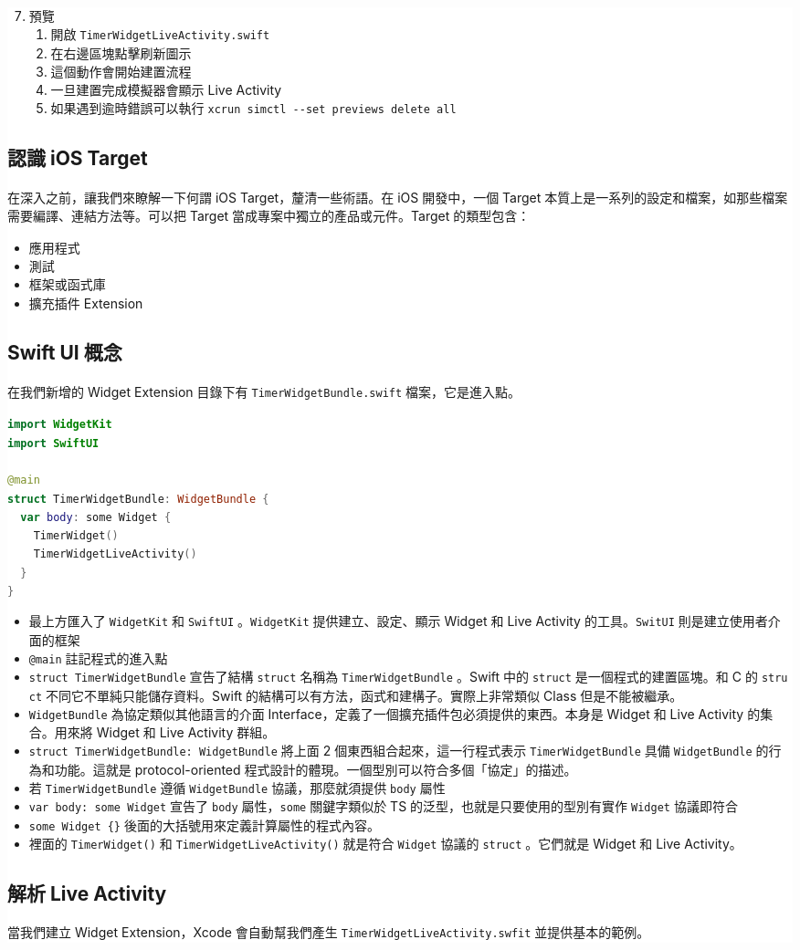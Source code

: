 7. 預覽
   1. 開啟 `TimerWidgetLiveActivity.swift`
   2. 在右邊區塊點擊刷新圖示
   3. 這個動作會開始建置流程
   4. 一旦建置完成模擬器會顯示 Live Activity
   5. 如果遇到逾時錯誤可以執行 `xcrun simctl --set previews delete all`

## 認識 iOS Target

在深入之前，讓我們來瞭解一下何謂 iOS Target，釐清一些術語。在 iOS 開發中，一個 Target 本質上是一系列的設定和檔案，如那些檔案需要編譯、連結方法等。可以把 Target 當成專案中獨立的產品或元件。Target 的類型包含：

- 應用程式
- 測試
- 框架或函式庫
- 擴充插件 Extension

## Swift UI 概念

在我們新增的 Widget Extension 目錄下有 `TimerWidgetBundle.swift` 檔案，它是進入點。

```swift
import WidgetKit
import SwiftUI

@main
struct TimerWidgetBundle: WidgetBundle {
  var body: some Widget {
    TimerWidget()
    TimerWidgetLiveActivity()
  }
}
```

- 最上方匯入了 `WidgetKit` 和 `SwiftUI` 。`WidgetKit` 提供建立、設定、顯示 Widget 和 Live Activity 的工具。`SwitUI` 則是建立使用者介面的框架
- `@main` 註記程式的進入點
- `struct TimerWidgetBundle` 宣告了結構 `struct` 名稱為 `TimerWidgetBundle` 。Swift 中的 `struct` 是一個程式的建置區塊。和 C 的 `struct` 不同它不單純只能儲存資料。Swift 的結構可以有方法，函式和建構子。實際上非常類似 Class 但是不能被繼承。
- `WidgetBundle` 為協定類似其他語言的介面 Interface，定義了一個擴充插件包必須提供的東西。本身是 Widget 和 Live Activity 的集合。用來將 Widget 和 Live Activity 群組。
- `struct TimerWidgetBundle: WidgetBundle` 將上面 2 個東西組合起來，這一行程式表示 `TimerWidgetBundle` 具備 `WidgetBundle` 的行為和功能。這就是 protocol-oriented 程式設計的體現。一個型別可以符合多個「協定」的描述。
- 若 `TimerWidgetBundle` 遵循 `WidgetBundle` 協議，那麼就須提供 `body` 屬性
- `var body: some Widget` 宣告了 `body` 屬性，`some` 關鍵字類似於 TS 的泛型，也就是只要使用的型別有實作 `Widget` 協議即符合
- `some Widget {}` 後面的大括號用來定義計算屬性的程式內容。
- 裡面的 `TimerWidget()` 和 `TimerWidgetLiveActivity()` 就是符合 `Widget` 協議的 `struct` 。它們就是 Widget 和 Live Activity。

## 解析 Live Activity

當我們建立 Widget Extension，Xcode 會自動幫我們產生 `TimerWidgetLiveActivity.swfit` 並提供基本的範例。
